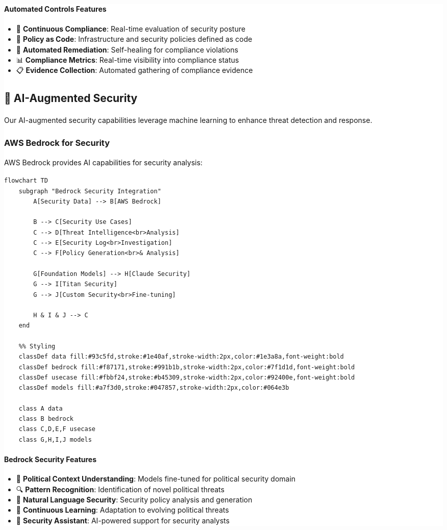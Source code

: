 #### Automated Controls Features

- 🔄 **Continuous Compliance**: Real-time evaluation of security posture
- 📝 **Policy as Code**: Infrastructure and security policies defined as code
- 🤖 **Automated Remediation**: Self-healing for compliance violations
- 📊 **Compliance Metrics**: Real-time visibility into compliance status
- 📋 **Evidence Collection**: Automated gathering of compliance evidence

## 🧠 AI-Augmented Security

Our AI-augmented security capabilities leverage machine learning to enhance threat detection and response.

### AWS Bedrock for Security

AWS Bedrock provides AI capabilities for security analysis:

```mermaid
flowchart TD
    subgraph "Bedrock Security Integration"
        A[Security Data] --> B[AWS Bedrock]
        
        B --> C[Security Use Cases]
        C --> D[Threat Intelligence<br>Analysis]
        C --> E[Security Log<br>Investigation]
        C --> F[Policy Generation<br>& Analysis]
        
        G[Foundation Models] --> H[Claude Security]
        G --> I[Titan Security]
        G --> J[Custom Security<br>Fine-tuning]
        
        H & I & J --> C
    end
    
    %% Styling
    classDef data fill:#93c5fd,stroke:#1e40af,stroke-width:2px,color:#1e3a8a,font-weight:bold
    classDef bedrock fill:#f87171,stroke:#991b1b,stroke-width:2px,color:#7f1d1d,font-weight:bold
    classDef usecase fill:#fbbf24,stroke:#b45309,stroke-width:2px,color:#92400e,font-weight:bold
    classDef models fill:#a7f3d0,stroke:#047857,stroke-width:2px,color:#064e3b
    
    class A data
    class B bedrock
    class C,D,E,F usecase
    class G,H,I,J models
```

#### Bedrock Security Features

- 🧠 **Political Context Understanding**: Models fine-tuned for political security domain
- 🔍 **Pattern Recognition**: Identification of novel political threats
- 📝 **Natural Language Security**: Security policy analysis and generation
- 🔄 **Continuous Learning**: Adaptation to evolving political threats
- 🤖 **Security Assistant**: AI-powered support for security analysts
